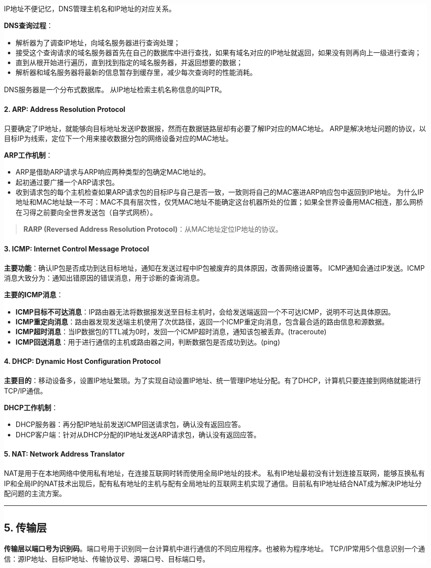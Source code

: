 IP地址不便记忆，DNS管理主机名和IP地址的对应关系。

**DNS查询过程**：
  - 解析器为了调查IP地址，向域名服务器进行查询处理；
  - 接受这个查询请求的域名服务器首先在自己的数据库中进行查找，如果有域名对应的IP地址就返回，如果没有则再向上一级进行查询；
  - 直到从根开始进行遍历，直到找到指定的域名服务器，并返回想要的数据；
  - 解析器和域名服务器将最新的信息暂存到缓存里，减少每次查询时的性能消耗。

DNS服务器是一个分布式数据库。
从IP地址检索主机名称信息的叫PTR。

#### 2. ARP: Address Resolution Protocol

只要确定了IP地址，就能够向目标地址发送IP数据报，然而在数据链路层却有必要了解IP对应的MAC地址。
ARP是解决地址问题的协议，以目标IP为线索，定位下一个用来接收数据分包的网络设备对应的MAC地址。

**ARP工作机制**：
  - ARP是借助ARP请求与ARP响应两种类型的包确定MAC地址的。
  - 起初通过要广播一个ARP请求包。
  - 收到请求包的每个主机检查如果ARP请求包的目标IP与自己是否一致，一致则将自己的MAC塞进ARP响应包中返回到IP地址。
为什么IP地址和MAC地址缺一不可：MAC不具有层次性，仅凭MAC地址不能确定这台机器所处的位置；如果全世界设备用MAC相连，那么网桥在习得之前要向全世界发送包（自学式网桥）。

> **RARP (Reversed Address Resolution Protocol)**：从MAC地址定位IP地址的协议。

#### 3. ICMP: Internet Control Message Protocol

**主要功能**：确认IP包是否成功到达目标地址，通知在发送过程中IP包被废弃的具体原因，改善网络设置等。
ICMP通知会通过IP发送。ICMP消息大致分为：通知出错原因的错误消息，用于诊断的查询消息。

**主要的ICMP消息**：
  - **ICMP目标不可达消息**：IP路由器无法将数据报发送至目标主机时，会给发送端返回一个不可达ICMP，说明不可达具体原因。
  - **ICMP重定向消息**：路由器发现发送端主机使用了次优路径，返回一个ICMP重定向消息，包含最合适的路由信息和源数据。
  - **ICMP超时消息**：当IP数据包的TTL减为0时，发回一个ICMP超时消息，通知该包被丢弃。(traceroute)
  - **ICMP回送消息**：用于进行通信的主机或路由器之间，判断数据包是否成功到达。(ping)

#### 4. DHCP: Dynamic Host Configuration Protocol

**主要目的**：移动设备多，设置IP地址繁琐。为了实现自动设置IP地址、统一管理IP地址分配。有了DHCP，计算机只要连接到网络就能进行TCP/IP通信。

**DHCP工作机制**：
  - DHCP服务器：再分配IP地址前发送ICMP回送请求包，确认没有返回应答。
  - DHCP客户端：针对从DHCP分配的IP地址发送ARP请求包，确认没有返回应答。

#### 5. NAT: Network Address Translator

NAT是用于在本地网络中使用私有地址，在连接互联网时转而使用全局IP地址的技术。
私有IP地址最初没有计划连接互联网，能够互换私有IP和全局IP的NAT技术出现后，配有私有地址的主机与配有全局地址的互联网主机实现了通信。目前私有IP地址结合NAT成为解决IP地址分配问题的主流方案。


---

## 5. 传输层

**传输层以端口号为识别码**。端口号用于识别同一台计算机中进行通信的不同应用程序。也被称为程序地址。
TCP/IP常用5个信息识别一个通信：源IP地址、目标IP地址、传输协议号、源端口号、目标端口号。
